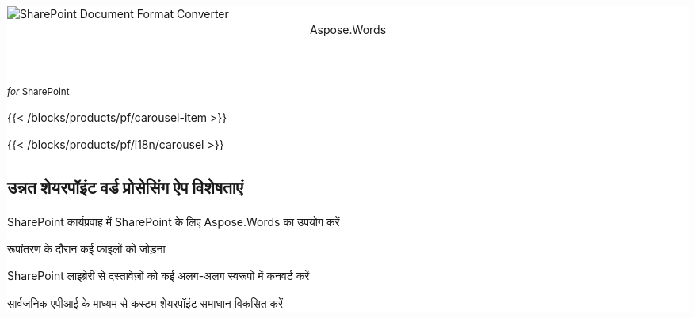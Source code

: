  </div>
 
 <div class="d1-logo">
  <img width="70" height="75" alt="SharePoint Document Format Converter" class="lazyloaded" src="https://www.aspose.cloud/templates/aspose/img/products/words/aspose_words-for-sharepoint.svg"/>
  <header>
   Aspose.Words
  </header>
  <footer>
   <small>
    <em>
     for
    </em>
    SharePoint
   </small>
  </footer>
 </div>
 
</div>

{{< /blocks/products/pf/carousel-item >}}

{{< /blocks/products/pf/i18n/carousel >}}



<div class="container-fluid features-section bg-gray singleproduct">
 <a class="anchor" id="features" name="features">
 </a>
 <div class="row">
  <div class="container">
   <h2 class="pr-ft">
    उन्नत शेयरपॉइंट वर्ड प्रोसेसिंग ऐप विशेषताएं
   </h2>
   <p>
   </p>
   <div class="col-lg-4">
    <em class="fa fa-file-word-o ico-blue fa-2x col-lg-2">
    </em>
    <p class="col-lg-10">
     SharePoint कार्यप्रवाह में SharePoint के लिए Aspose.Words का उपयोग करें
    </p>
   </div>
   <div class="col-lg-4">
    <em class="fa fa-copy ico-blue fa-2x col-lg-2">
    </em>
    <p class="col-lg-10">
     रूपांतरण के दौरान कई फाइलों को जोड़ना
    </p>
   </div>
   <div class="col-lg-4">
    <em class="fa fa-file-text-o ico-blue fa-2x col-lg-2">
    </em>
    <p class="col-lg-10">
     SharePoint लाइब्रेरी से दस्तावेज़ों को कई अलग-अलग स्वरूपों में कनवर्ट करें
    </p>
   </div>
   <div class="col-lg-4">
    <em class="fa fa-cogs ico-blue fa-2x col-lg-2">
    </em>
    <p class="col-lg-10">
     सार्वजनिक एपीआई के माध्यम से कस्टम शेयरपॉइंट समाधान विकसित करें
    </p>
   </div>
   <div class="col-lg-4">
    <em class="fa fa-database ico-blue fa-2x col-lg-2">
    </em>
